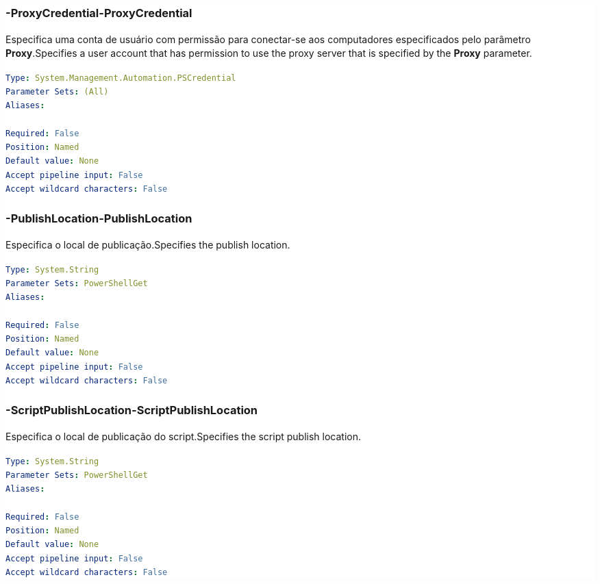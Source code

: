 ### <span data-ttu-id="1819b-139">-ProxyCredential</span><span class="sxs-lookup"><span data-stu-id="1819b-139">-ProxyCredential</span></span>

<span data-ttu-id="1819b-140">Especifica uma conta de usuário com permissão para conectar-se aos computadores especificados pelo parâmetro **Proxy**.</span><span class="sxs-lookup"><span data-stu-id="1819b-140">Specifies a user account that has permission to use the proxy server that is specified by the **Proxy** parameter.</span></span>

```yaml
Type: System.Management.Automation.PSCredential
Parameter Sets: (All)
Aliases:

Required: False
Position: Named
Default value: None
Accept pipeline input: False
Accept wildcard characters: False
```

### <span data-ttu-id="1819b-141">-PublishLocation</span><span class="sxs-lookup"><span data-stu-id="1819b-141">-PublishLocation</span></span>

<span data-ttu-id="1819b-142">Especifica o local de publicação.</span><span class="sxs-lookup"><span data-stu-id="1819b-142">Specifies the publish location.</span></span>

```yaml
Type: System.String
Parameter Sets: PowerShellGet
Aliases:

Required: False
Position: Named
Default value: None
Accept pipeline input: False
Accept wildcard characters: False
```

### <span data-ttu-id="1819b-143">-ScriptPublishLocation</span><span class="sxs-lookup"><span data-stu-id="1819b-143">-ScriptPublishLocation</span></span>

<span data-ttu-id="1819b-144">Especifica o local de publicação do script.</span><span class="sxs-lookup"><span data-stu-id="1819b-144">Specifies the script publish location.</span></span>

```yaml
Type: System.String
Parameter Sets: PowerShellGet
Aliases:

Required: False
Position: Named
Default value: None
Accept pipeline input: False
Accept wildcard characters: False
```
